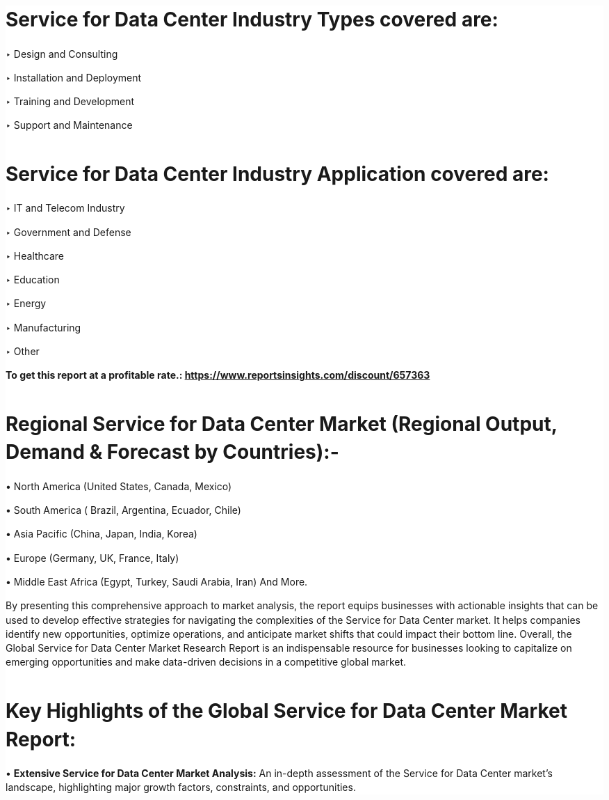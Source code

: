 # <strong>Service for Data Center Industry Types covered are:</strong>

‣ Design and Consulting

‣ Installation and Deployment

‣ Training and Development

‣ Support and Maintenance

# <strong>Service for Data Center Industry Application covered are:</strong>

‣ IT and Telecom Industry

‣ Government and Defense

‣ Healthcare

‣ Education

‣ Energy

‣ Manufacturing

‣ Other

<strong>To get this report at a profitable rate.: <a href=https://www.reportsinsights.com/discount/657363>https://www.reportsinsights.com/discount/657363</a></strong></font>

# <strong>Regional Service for Data Center Market (Regional Output, Demand &amp; Forecast by Countries):-</strong>

• North America (United States, Canada, Mexico)

• South America ( Brazil, Argentina, Ecuador, Chile)

• Asia Pacific (China, Japan, India, Korea)

• Europe (Germany, UK, France, Italy)

• Middle East Africa (Egypt, Turkey, Saudi Arabia, Iran) And More.

By presenting this comprehensive approach to market analysis, the report equips businesses with actionable insights that can be used to develop effective strategies for navigating the complexities of the Service for Data Center market. It helps companies identify new opportunities, optimize operations, and anticipate market shifts that could impact their bottom line. Overall, the Global Service for Data Center Market Research Report is an indispensable resource for businesses looking to capitalize on emerging opportunities and make data-driven decisions in a competitive global market.

# <strong>Key Highlights of the Global Service for Data Center Market Report:</strong>

• <strong>Extensive Service for Data Center Market Analysis:</strong> An in-depth assessment of the Service for Data Center market’s landscape, highlighting major growth factors, constraints, and opportunities.

